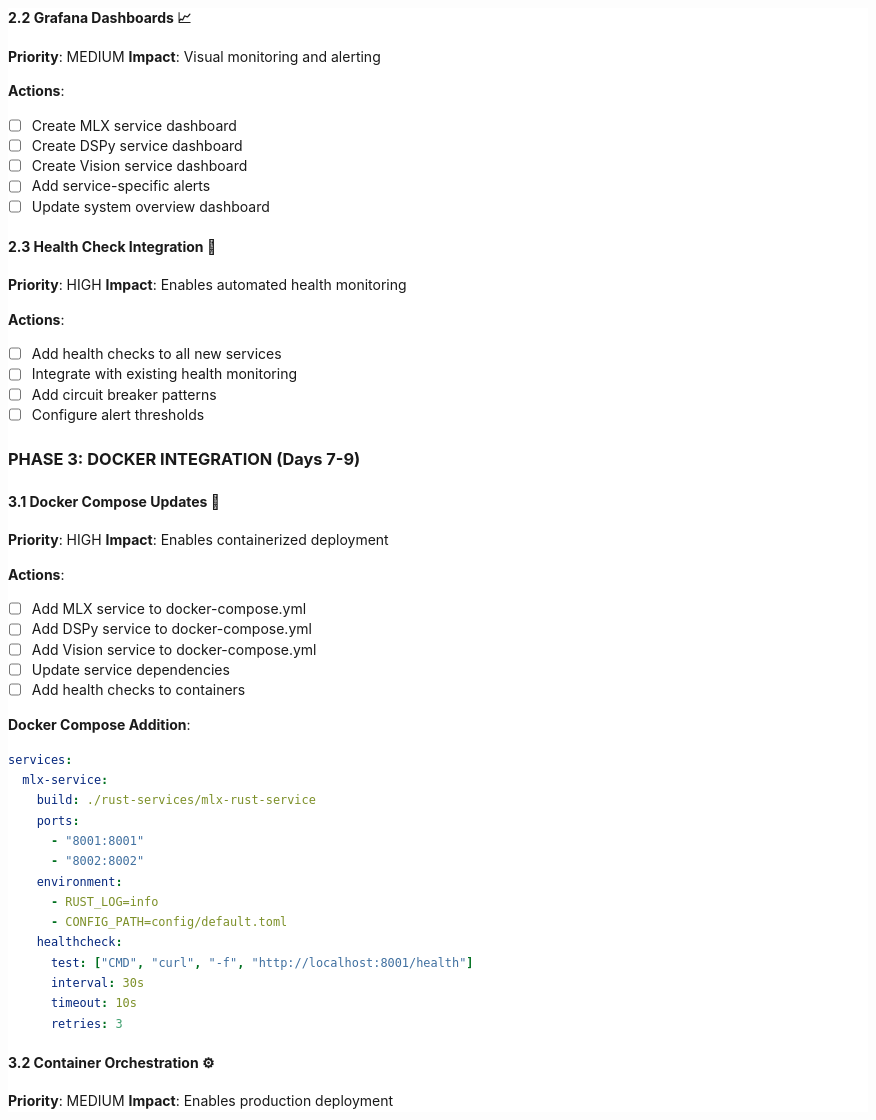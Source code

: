 #### **2.2 Grafana Dashboards** 📈
**Priority**: MEDIUM
**Impact**: Visual monitoring and alerting

**Actions**:
- [ ] Create MLX service dashboard
- [ ] Create DSPy service dashboard
- [ ] Create Vision service dashboard
- [ ] Add service-specific alerts
- [ ] Update system overview dashboard

#### **2.3 Health Check Integration** 🏥
**Priority**: HIGH
**Impact**: Enables automated health monitoring

**Actions**:
- [ ] Add health checks to all new services
- [ ] Integrate with existing health monitoring
- [ ] Add circuit breaker patterns
- [ ] Configure alert thresholds

### **PHASE 3: DOCKER INTEGRATION** (Days 7-9)

#### **3.1 Docker Compose Updates** 🐳
**Priority**: HIGH
**Impact**: Enables containerized deployment

**Actions**:
- [ ] Add MLX service to docker-compose.yml
- [ ] Add DSPy service to docker-compose.yml
- [ ] Add Vision service to docker-compose.yml
- [ ] Update service dependencies
- [ ] Add health checks to containers

**Docker Compose Addition**:
```yaml
services:
  mlx-service:
    build: ./rust-services/mlx-rust-service
    ports:
      - "8001:8001"
      - "8002:8002"
    environment:
      - RUST_LOG=info
      - CONFIG_PATH=config/default.toml
    healthcheck:
      test: ["CMD", "curl", "-f", "http://localhost:8001/health"]
      interval: 30s
      timeout: 10s
      retries: 3
```

#### **3.2 Container Orchestration** ⚙️
**Priority**: MEDIUM
**Impact**: Enables production deployment
